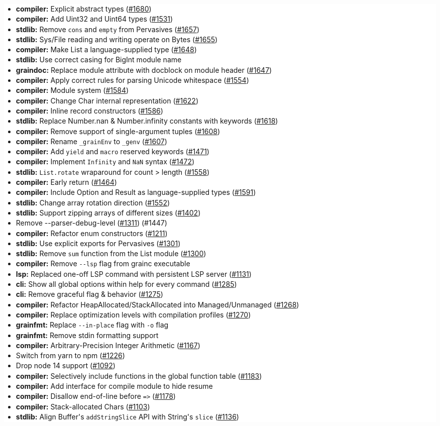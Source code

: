 * **compiler:** Explicit abstract types ([#1680](https://github.com/av8ta/grain/issues/1680))
* **compiler:** Add Uint32 and Uint64 types ([#1531](https://github.com/av8ta/grain/issues/1531))
* **stdlib:** Remove `cons` and `empty` from Pervasives ([#1657](https://github.com/av8ta/grain/issues/1657))
* **stdlib:** Sys/File reading and writing operate on Bytes ([#1655](https://github.com/av8ta/grain/issues/1655))
* **compiler:** Make List a language-supplied type ([#1648](https://github.com/av8ta/grain/issues/1648))
* **stdlib:** Use correct casing for BigInt module name
* **graindoc:** Replace module attribute with docblock on module header ([#1647](https://github.com/av8ta/grain/issues/1647))
* **compiler:** Apply correct rules for parsing Unicode whitespace ([#1554](https://github.com/av8ta/grain/issues/1554))
* **compiler:** Module system ([#1584](https://github.com/av8ta/grain/issues/1584))
* **compiler:** Change Char internal representation ([#1622](https://github.com/av8ta/grain/issues/1622))
* **compiler:** Inline record constructors ([#1586](https://github.com/av8ta/grain/issues/1586))
* **stdlib:** Replace Number.nan & Number.infinity constants with keywords ([#1618](https://github.com/av8ta/grain/issues/1618))
* **compiler:** Remove support of single-argument tuples ([#1608](https://github.com/av8ta/grain/issues/1608))
* **compiler:** Rename `_grainEnv` to `_genv` ([#1607](https://github.com/av8ta/grain/issues/1607))
* **compiler:** Add `yield` and `macro` reserved keywords ([#1471](https://github.com/av8ta/grain/issues/1471))
* **compiler:** Implement `Infinity` and `NaN` syntax ([#1472](https://github.com/av8ta/grain/issues/1472))
* **stdlib:** `List.rotate` wraparound for count > length ([#1558](https://github.com/av8ta/grain/issues/1558))
* **compiler:** Early return ([#1464](https://github.com/av8ta/grain/issues/1464))
* **compiler:** Include Option and Result as language-supplied types ([#1591](https://github.com/av8ta/grain/issues/1591))
* **stdlib:** Change array rotation direction ([#1552](https://github.com/av8ta/grain/issues/1552))
* **stdlib:** Support zipping arrays of different sizes ([#1402](https://github.com/av8ta/grain/issues/1402))
* Remove --parser-debug-level ([#1311](https://github.com/av8ta/grain/issues/1311)) (#1447)
* **compiler:** Refactor enum constructors ([#1211](https://github.com/av8ta/grain/issues/1211))
* **stdlib:** Use explicit exports for Pervasives ([#1301](https://github.com/av8ta/grain/issues/1301))
* **stdlib:** Remove `sum` function from the List module ([#1300](https://github.com/av8ta/grain/issues/1300))
* **compiler:** Remove `--lsp` flag from grainc executable
* **lsp:** Replaced one-off LSP command with persistent LSP server ([#1131](https://github.com/av8ta/grain/issues/1131))
* **cli:** Show all global options within help for every command ([#1285](https://github.com/av8ta/grain/issues/1285))
* **cli:** Remove graceful flag & behavior ([#1275](https://github.com/av8ta/grain/issues/1275))
* **compiler:** Refactor HeapAllocated/StackAllocated into Managed/Unmanaged ([#1268](https://github.com/av8ta/grain/issues/1268))
* **compiler:** Replace optimization levels with compilation profiles ([#1270](https://github.com/av8ta/grain/issues/1270))
* **grainfmt:** Replace `--in-place` flag with `-o` flag
* **grainfmt:** Remove stdin formatting support
* **compiler:** Arbitrary-Precision Integer Arithmetic ([#1167](https://github.com/av8ta/grain/issues/1167))
* Switch from yarn to npm ([#1226](https://github.com/av8ta/grain/issues/1226))
* Drop node 14 support ([#1092](https://github.com/av8ta/grain/issues/1092))
* **compiler:** Selectively include functions in the global function table ([#1183](https://github.com/av8ta/grain/issues/1183))
* **compiler:** Add interface for compile module to hide resume
* **compiler:** Disallow end-of-line before `=>` ([#1178](https://github.com/av8ta/grain/issues/1178))
* **compiler:** Stack-allocated Chars ([#1103](https://github.com/av8ta/grain/issues/1103))
* **stdlib:** Align Buffer's `addStringSlice` API with String's `slice` ([#1136](https://github.com/av8ta/grain/issues/1136))